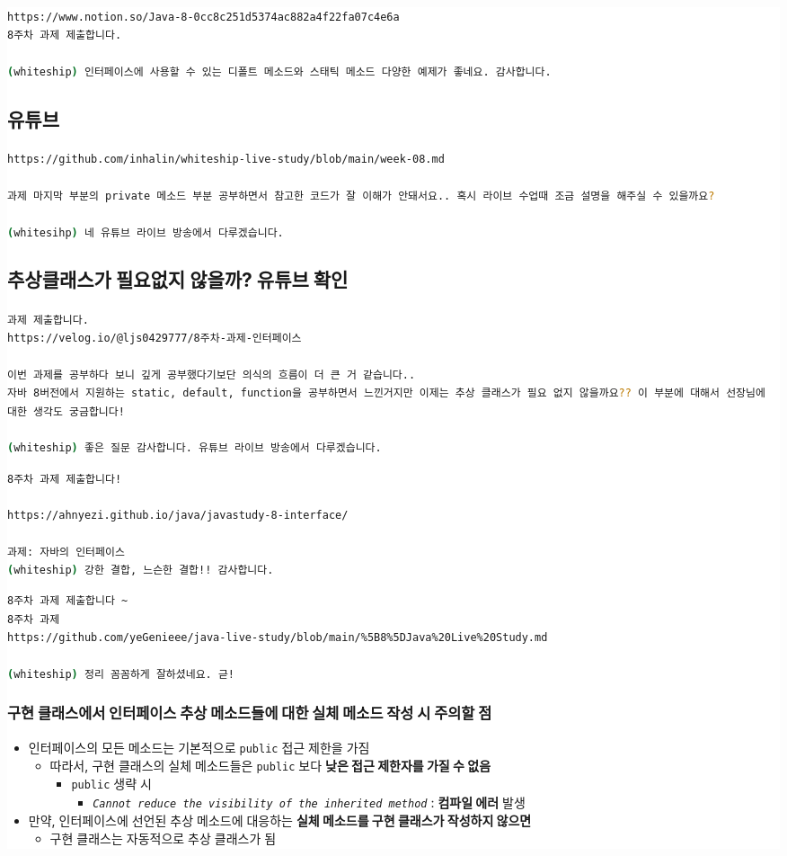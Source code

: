 ```bash
https://www.notion.so/Java-8-0cc8c251d5374ac882a4f22fa07c4e6a
8주차 과제 제출합니다.

(whiteship) 인터페이스에 사용할 수 있는 디폴트 메소드와 스태틱 메소드 다양한 예제가 좋네요. 감사합니다.
```

## 유튜브

```bash
https://github.com/inhalin/whiteship-live-study/blob/main/week-08.md

과제 마지막 부분의 private 메소드 부분 공부하면서 참고한 코드가 잘 이해가 안돼서요.. 혹시 라이브 수업때 조금 설명을 해주실 수 있을까요?

(whitesihp) 네 유튜브 라이브 방송에서 다루겠습니다.
```

## 추상클래스가 필요없지 않을까? 유튜브 확인

```bash
과제 제출합니다.
https://velog.io/@ljs0429777/8주차-과제-인터페이스

이번 과제를 공부하다 보니 깊게 공부했다기보단 의식의 흐름이 더 큰 거 같습니다..
자바 8버전에서 지원하는 static, default, function을 공부하면서 느낀거지만 이제는 추상 클래스가 필요 없지 않을까요?? 이 부분에 대해서 선장님에 대한 생각도 궁금합니다!

(whiteship) 좋은 질문 감사합니다. 유튜브 라이브 방송에서 다루겠습니다.
```

```bash
8주차 과제 제출합니다!

https://ahnyezi.github.io/java/javastudy-8-interface/

과제: 자바의 인터페이스
(whiteship) 강한 결합, 느슨한 결합!! 감사합니다.
```

```bash
8주차 과제 제출합니다 ~
8주차 과제
https://github.com/yeGenieee/java-live-study/blob/main/%5B8%5DJava%20Live%20Study.md

(whiteship) 정리 꼼꼼하게 잘하셨네요. 귿!
```

### **구현 클래스에서 인터페이스 추상 메소드들에 대한 실체 메소드 작성 시 주의할 점**

- 인터페이스의 모든 메소드는 기본적으로 `public` 접근 제한을 가짐
    - 따라서, 구현 클래스의 실체 메소드들은 `public` 보다 **낮은 접근 제한자를 가질 수 없음**
        - `public` 생략 시
            - *`Cannot reduce the visibility of the inherited method`* : **컴파일 에러** 발생
- 만약, 인터페이스에 선언된 추상 메소드에 대응하는 **실체 메소드를 구현 클래스가 작성하지 않으면**
    - 구현 클래스는 자동적으로 추상 클래스가 됨
